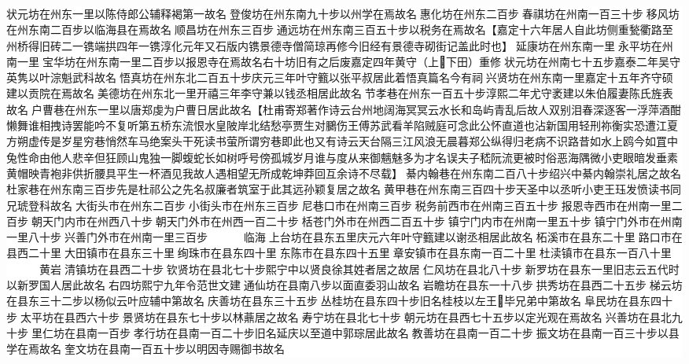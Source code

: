 状元坊在州东一里以陈侍郎公辅释褐第一故名
登俊坊在州东南九十步以州学在焉故名
惠化坊在州东二百步
春祺坊在州南一百三十步
移风坊在州东南二百步以临海县在焉故名
顺昌坊在州东三百步
通远坊在州东南三百五十步以税务在焉故名【嘉定十六年居人自此坊侧重甃衢路至州桥得旧砖二一镌端拱四年一镌淳化元年又石版内镌景德寺僧简琼再修今旧经有景德寺砌街记盖此时也】
延康坊在州东南一里
永平坊在州南一里
宝华坊在州东南一里二百步以报恩寺在焉故名右十坊旧有之后废嘉定四年黄守（上下田）重修
状元坊在州南七十五步嘉泰二年吴守英隽以叶淙魁武科故名
悟真坊在州东北二百五十步庆元三年叶守籈以张平叔居此着悟真篇名今有祠
兴贤坊在州东南一里嘉定十五年齐守硕建以贡院在焉故名
美德坊在州东北一里开禧三年李守兼以钱丞相居此故名
节孝巷在州东一百五十步淳熙二年尤守袤建以朱伯履妻陈氏旌表故名
户曹巷在州东一里以唐郑虔为户曹日居此故名【杜甫寄郑著作诗云台州地阔海冥冥云水长和岛屿青乱后故人双别泪春深逐客一浮萍酒酣懒舞谁相拽诗罢能吟不复听第五桥东流恨水皇陂岸北结愁亭贾生对鵩伤王傅苏武看羊陷贼庭可念此公怀直道也沾新国用轻刑祢衡实恐遭江夏方朔虚传是岁星穷巷悄然车马绝案头干死读书萤所谓穷巷即此也又有诗云天台隔三江风浪无晨暮郑公纵得归老病不识路昔如水上鸥今如罝中兔性命由他人悲辛但狂顾山鬼独一脚蝮蛇长如树呼号傍孤城岁月谁与度从来御魑魅多为才名误夫子嵇阮流更被时俗恶海隅微小吏眼暗发垂素黄帽映青袍非供折腰具平生一杯酒见我故人遇相望无所成乾坤莽回互余诗不尽载】
綦内翰巷在州东南二百八十步绍兴中綦内翰崇礼居之故名
杜家巷在州东南三百步先是杜祁公之先名叔廉者筑室于此其远孙颖复居之故名
黄甲巷在州东南三百四十步天圣中以丞听小吏王珏发愤读书同兄琥登科故名
大街头巿在州东二百步
小街头巿在州东三百步
尼巷口巿在州南三百步
税务前西巿在州南三百五十步
报恩寺西巿在州南一里二百步
朝天门内巿在州西八十步
朝天门外巿在州西一百二十步
栝苍门外巿在州西二百五十步
镇宁门内巿在州南一里五十步
镇宁门外巿在州南一里八十步
兴善门外巿在州南一里三百步
　　　临海
上台坊在县东五里庆元六年叶守籈建以谢丞相居此故名
柘溪巿在县东二十里
路口巿在县西二十里
大田镇巿在县东三十里
绚珠巿在县东四十里
东陈巿在县东四十五里
章安镇巿在县东南一百二十里
杜渎镇巿在县东一百八十里
　　　黄岩
清镇坊在县西二十步
钦贤坊在县北七十步熙宁中以贤良徐其姓者居之故居
仁风坊在县北八十步
新罗坊在县东一里旧志云五代时以新罗国人居此故名
右四坊熙宁九年令范世文建
通仙坊在县南八步以面直委羽山故名
岩瞻坊在县东一十八步
拱秀坊在县西二十五步
梯云坊在县东三十二步以杨似云叶应辅中第故名
庆善坊在县东三十五步
丛桂坊在县东四十步旧名桂枝以左王毕兄弟中第故名
阜民坊在县东四十步
太平坊在县西六十步
景贤坊在县东七十步以林薡居之故名
寿宁坊在县北七十步
朝元坊在县西七十五步以定光观在焉故名
兴善坊在县北九十步
里仁坊在县南一百步
孝行坊在县南一百二十步旧名延庆以至道中郭琮居此故名
教善坊在县南一百二十步
振文坊在县南一百三十步以县学在焉故名
奎文坊在县南一百五十步以明因寺赐御书故名
